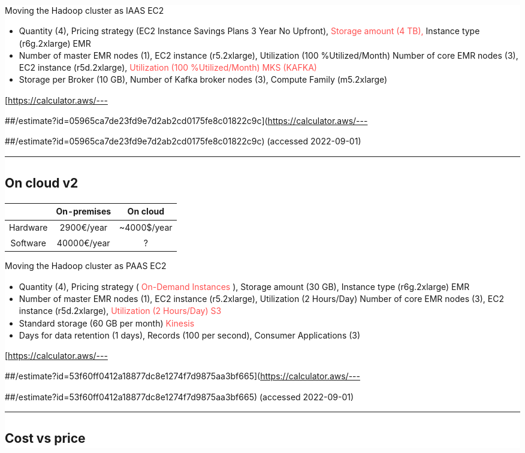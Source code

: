 Moving the Hadoop cluster as IAAS
EC2
  * Quantity (4), Pricing strategy (EC2 Instance Savings Plans 3 Year No Upfront),  <span style="color:#FF5050">Storage amount (4 TB),</span> Instance type (r6g.2xlarge)
EMR
  * Number of master EMR nodes (1), EC2 instance (r5.2xlarge), Utilization (100 %Utilized/Month) Number of core EMR nodes (3), EC2 instance (r5d.2xlarge),  <span style="color:#FF5050">Utilization (100 %Utilized/Month)</span>
<span style="color:#FF5050">MKS (KAFKA)</span>
  * Storage per Broker (10 GB), Number of Kafka broker nodes (3), Compute Family (m5.2xlarge)

[https://calculator.aws/---

##/estimate?id=05965ca7de23fd9e7d2ab2cd0175fe8c01822c9c](https://calculator.aws/---

##/estimate?id=05965ca7de23fd9e7d2ab2cd0175fe8c01822c9c) (accessed 2022-09-01)



---

## On cloud v2

|  | On-premises | On cloud |
|:-: |:-: |:-: |
| Hardware | 2900€/year | ~4000$/year |
| Software | 40000€/year | ? |

Moving the Hadoop cluster as PAAS
EC2
  * Quantity (4), Pricing strategy ( <span style="color:#FF5050">On-Demand Instances</span> ), Storage amount (30 GB), Instance type (r6g.2xlarge)
EMR
  * Number of master EMR nodes (1), EC2 instance (r5.2xlarge), Utilization (2 Hours/Day) Number of core EMR nodes (3), EC2 instance (r5d.2xlarge),  <span style="color:#FF5050">Utilization (2 Hours/Day)</span>
<span style="color:#FF5050">S3</span>
  * Standard storage (60 GB per month)
<span style="color:#FF5050">Kinesis</span>
  * Days for data retention (1 days), Records (100 per second), Consumer Applications (3)

[https://calculator.aws/---

##/estimate?id=53f60ff0412a18877dc8e1274f7d9875aa3bf665](https://calculator.aws/---

##/estimate?id=53f60ff0412a18877dc8e1274f7d9875aa3bf665) (accessed 2022-09-01)



---

## Cost vs price
